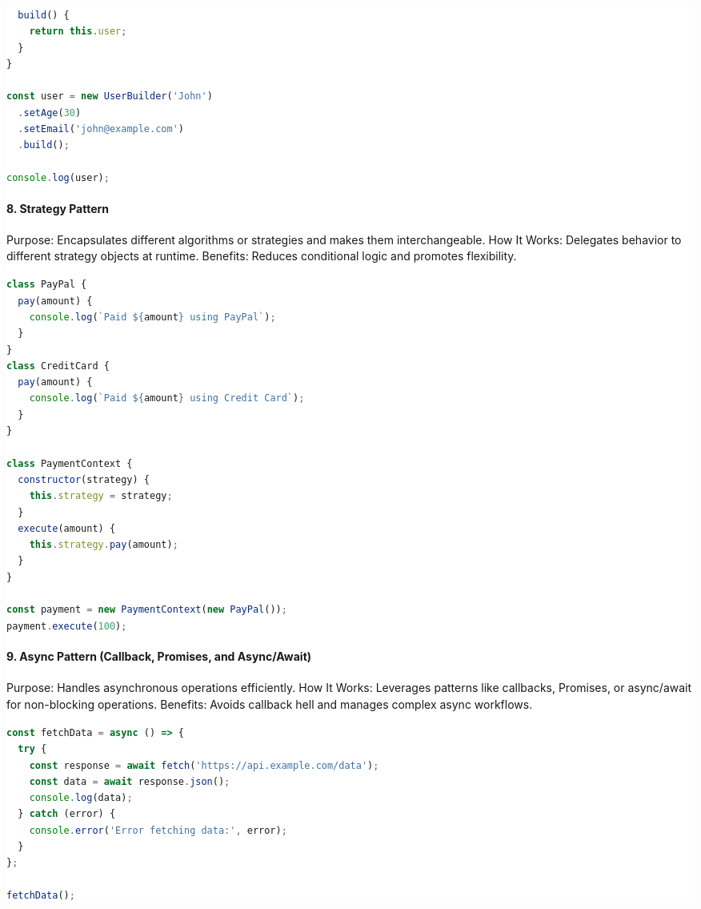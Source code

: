 ```js
  build() {
    return this.user;
  }
}

const user = new UserBuilder('John')
  .setAge(30)
  .setEmail('john@example.com')
  .build();

console.log(user);

```

#### 8. Strategy Pattern
Purpose: Encapsulates different algorithms or strategies and makes them interchangeable.
How It Works: Delegates behavior to different strategy objects at runtime.
Benefits: Reduces conditional logic and promotes flexibility.

```js
class PayPal {
  pay(amount) {
    console.log(`Paid ${amount} using PayPal`);
  }
}
class CreditCard {
  pay(amount) {
    console.log(`Paid ${amount} using Credit Card`);
  }
}

class PaymentContext {
  constructor(strategy) {
    this.strategy = strategy;
  }
  execute(amount) {
    this.strategy.pay(amount);
  }
}

const payment = new PaymentContext(new PayPal());
payment.execute(100);

```

#### 9. Async Pattern (Callback, Promises, and Async/Await)
Purpose: Handles asynchronous operations efficiently.
How It Works: Leverages patterns like callbacks, Promises, or async/await for non-blocking operations.
Benefits: Avoids callback hell and manages complex async workflows.

```js
const fetchData = async () => {
  try {
    const response = await fetch('https://api.example.com/data');
    const data = await response.json();
    console.log(data);
  } catch (error) {
    console.error('Error fetching data:', error);
  }
};

fetchData();

```